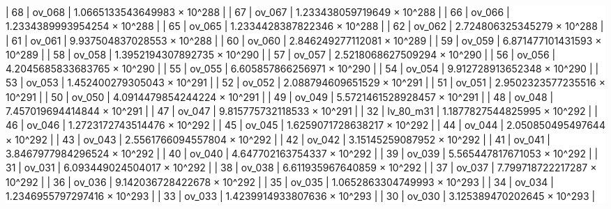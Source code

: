 | 68 | ov_068 | 1.0665133543649983 × 10^288 |
| 67 | ov_067 | 1.233438059719649 × 10^288 |
| 66 | ov_066 | 1.2334389993954254 × 10^288 |
| 65 | ov_065 | 1.2334428387822346 × 10^288 |
| 62 | ov_062 | 2.724806325345279 × 10^288 |
| 61 | ov_061 | 9.937504837028553 × 10^288 |
| 60 | ov_060 | 2.846249277112081 × 10^289 |
| 59 | ov_059 | 6.871477101431593 × 10^289 |
| 58 | ov_058 | 1.3952194307892735 × 10^290 |
| 57 | ov_057 | 2.5218068627509294 × 10^290 |
| 56 | ov_056 | 4.2045685833683765 × 10^290 |
| 55 | ov_055 | 6.605857866256971 × 10^290 |
| 54 | ov_054 | 9.912728913652348 × 10^290 |
| 53 | ov_053 | 1.452400279305043 × 10^291 |
| 52 | ov_052 | 2.088794609651529 × 10^291 |
| 51 | ov_051 | 2.9502323577235516 × 10^291 |
| 50 | ov_050 | 4.0914479854244224 × 10^291 |
| 49 | ov_049 | 5.5721461528928457 × 10^291 |
| 48 | ov_048 | 7.457019694414844 × 10^291 |
| 47 | ov_047 | 9.815775732118533 × 10^291 |
| 32 | lv_80_m31 | 1.1877827544825995 × 10^292 |
| 46 | ov_046 | 1.2723172743514476 × 10^292 |
| 45 | ov_045 | 1.6259071728638217 × 10^292 |
| 44 | ov_044 | 2.050850495497644 × 10^292 |
| 43 | ov_043 | 2.5561766094557804 × 10^292 |
| 42 | ov_042 | 3.15145259087952 × 10^292 |
| 41 | ov_041 | 3.8467977984296524 × 10^292 |
| 40 | ov_040 | 4.647702163754337 × 10^292 |
| 39 | ov_039 | 5.565447817671053 × 10^292 |
| 31 | ov_031 | 6.093449024504017 × 10^292 |
| 38 | ov_038 | 6.611935967640859 × 10^292 |
| 37 | ov_037 | 7.799718722217287 × 10^292 |
| 36 | ov_036 | 9.142036728422678 × 10^292 |
| 35 | ov_035 | 1.0652863304749993 × 10^293 |
| 34 | ov_034 | 1.2346955797297416 × 10^293 |
| 33 | ov_033 | 1.4239914933807636 × 10^293 |
| 30 | ov_030 | 3.125389470202645 × 10^293 |